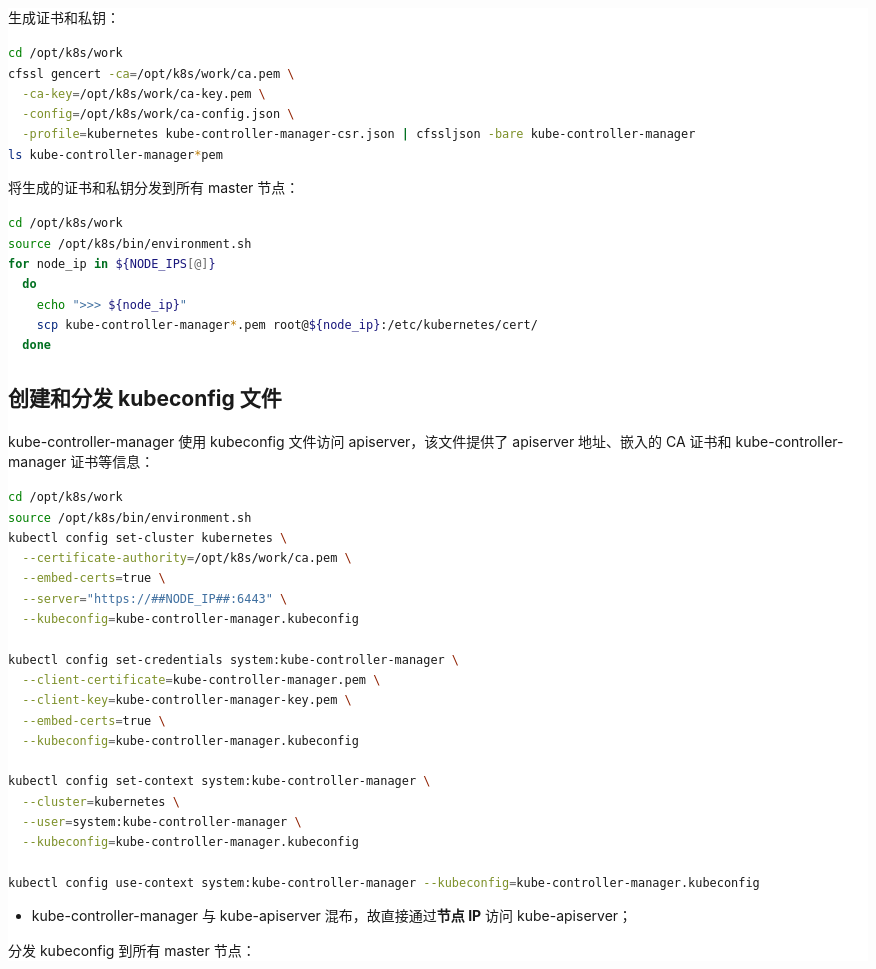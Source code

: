 生成证书和私钥：

``` bash
cd /opt/k8s/work
cfssl gencert -ca=/opt/k8s/work/ca.pem \
  -ca-key=/opt/k8s/work/ca-key.pem \
  -config=/opt/k8s/work/ca-config.json \
  -profile=kubernetes kube-controller-manager-csr.json | cfssljson -bare kube-controller-manager
ls kube-controller-manager*pem
```

将生成的证书和私钥分发到所有 master 节点：

``` bash
cd /opt/k8s/work
source /opt/k8s/bin/environment.sh
for node_ip in ${NODE_IPS[@]}
  do
    echo ">>> ${node_ip}"
    scp kube-controller-manager*.pem root@${node_ip}:/etc/kubernetes/cert/
  done
```

## 创建和分发 kubeconfig 文件

kube-controller-manager 使用 kubeconfig 文件访问 apiserver，该文件提供了 apiserver 地址、嵌入的 CA 证书和 kube-controller-manager 证书等信息：

``` bash
cd /opt/k8s/work
source /opt/k8s/bin/environment.sh
kubectl config set-cluster kubernetes \
  --certificate-authority=/opt/k8s/work/ca.pem \
  --embed-certs=true \
  --server="https://##NODE_IP##:6443" \
  --kubeconfig=kube-controller-manager.kubeconfig

kubectl config set-credentials system:kube-controller-manager \
  --client-certificate=kube-controller-manager.pem \
  --client-key=kube-controller-manager-key.pem \
  --embed-certs=true \
  --kubeconfig=kube-controller-manager.kubeconfig

kubectl config set-context system:kube-controller-manager \
  --cluster=kubernetes \
  --user=system:kube-controller-manager \
  --kubeconfig=kube-controller-manager.kubeconfig

kubectl config use-context system:kube-controller-manager --kubeconfig=kube-controller-manager.kubeconfig
```
+ kube-controller-manager 与 kube-apiserver 混布，故直接通过**节点 IP** 访问 kube-apiserver；

分发 kubeconfig 到所有 master 节点：
